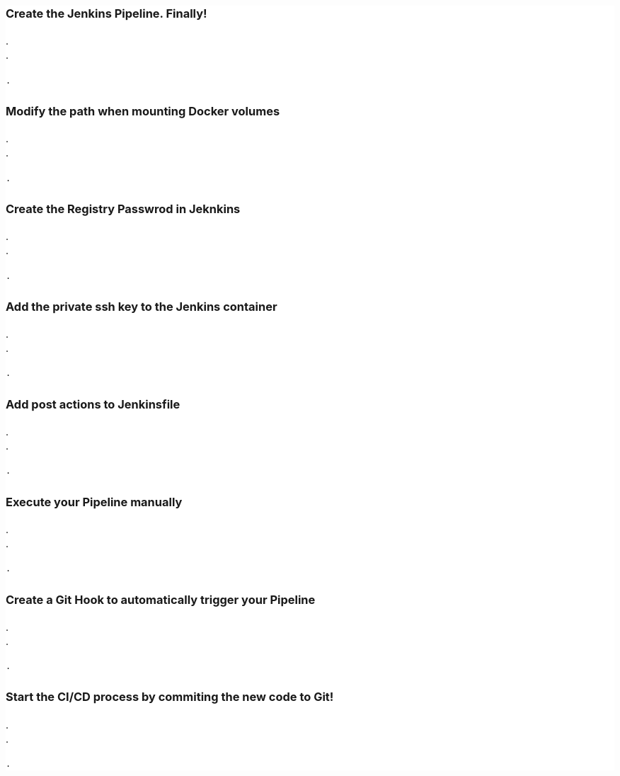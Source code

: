 ### Create the Jenkins Pipeline. Finally!
. \
. 
```
.
```

### Modify the path when mounting Docker volumes
. \
. 
```
.
```

### Create the Registry Passwrod in Jeknkins
. \
. 
```
.
```

### Add the private ssh key to the Jenkins container
. \
. 
```
.
```

### Add post actions to Jenkinsfile
. \
. 
```
.
```

### Execute your Pipeline manually
. \
. 
```
.
```

### Create a Git Hook to automatically trigger your Pipeline
. \
. 
```
.
```

### Start the CI/CD process by commiting the new code to Git! 
. \
. 
```
.
```
